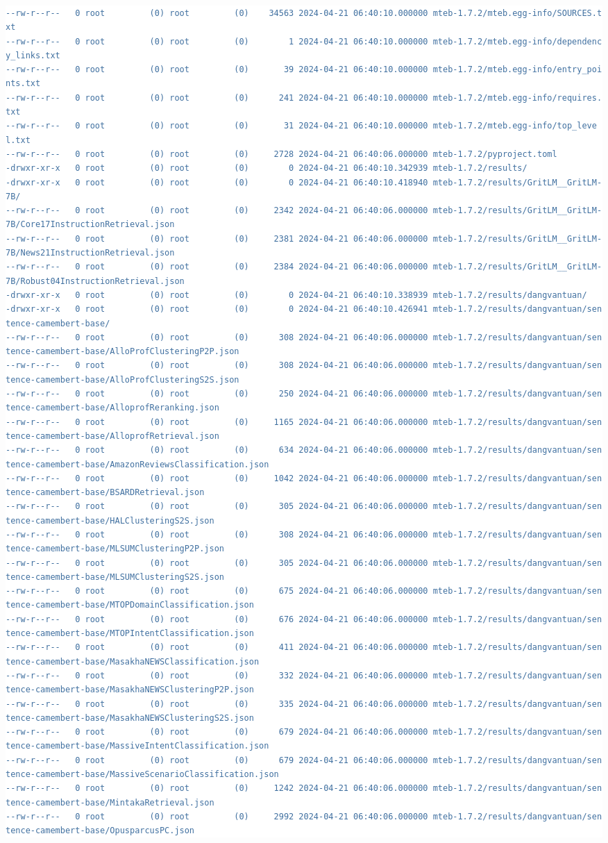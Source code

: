 ```diff
--rw-r--r--   0 root         (0) root         (0)    34563 2024-04-21 06:40:10.000000 mteb-1.7.2/mteb.egg-info/SOURCES.txt
--rw-r--r--   0 root         (0) root         (0)        1 2024-04-21 06:40:10.000000 mteb-1.7.2/mteb.egg-info/dependency_links.txt
--rw-r--r--   0 root         (0) root         (0)       39 2024-04-21 06:40:10.000000 mteb-1.7.2/mteb.egg-info/entry_points.txt
--rw-r--r--   0 root         (0) root         (0)      241 2024-04-21 06:40:10.000000 mteb-1.7.2/mteb.egg-info/requires.txt
--rw-r--r--   0 root         (0) root         (0)       31 2024-04-21 06:40:10.000000 mteb-1.7.2/mteb.egg-info/top_level.txt
--rw-r--r--   0 root         (0) root         (0)     2728 2024-04-21 06:40:06.000000 mteb-1.7.2/pyproject.toml
-drwxr-xr-x   0 root         (0) root         (0)        0 2024-04-21 06:40:10.342939 mteb-1.7.2/results/
-drwxr-xr-x   0 root         (0) root         (0)        0 2024-04-21 06:40:10.418940 mteb-1.7.2/results/GritLM__GritLM-7B/
--rw-r--r--   0 root         (0) root         (0)     2342 2024-04-21 06:40:06.000000 mteb-1.7.2/results/GritLM__GritLM-7B/Core17InstructionRetrieval.json
--rw-r--r--   0 root         (0) root         (0)     2381 2024-04-21 06:40:06.000000 mteb-1.7.2/results/GritLM__GritLM-7B/News21InstructionRetrieval.json
--rw-r--r--   0 root         (0) root         (0)     2384 2024-04-21 06:40:06.000000 mteb-1.7.2/results/GritLM__GritLM-7B/Robust04InstructionRetrieval.json
-drwxr-xr-x   0 root         (0) root         (0)        0 2024-04-21 06:40:10.338939 mteb-1.7.2/results/dangvantuan/
-drwxr-xr-x   0 root         (0) root         (0)        0 2024-04-21 06:40:10.426941 mteb-1.7.2/results/dangvantuan/sentence-camembert-base/
--rw-r--r--   0 root         (0) root         (0)      308 2024-04-21 06:40:06.000000 mteb-1.7.2/results/dangvantuan/sentence-camembert-base/AlloProfClusteringP2P.json
--rw-r--r--   0 root         (0) root         (0)      308 2024-04-21 06:40:06.000000 mteb-1.7.2/results/dangvantuan/sentence-camembert-base/AlloProfClusteringS2S.json
--rw-r--r--   0 root         (0) root         (0)      250 2024-04-21 06:40:06.000000 mteb-1.7.2/results/dangvantuan/sentence-camembert-base/AlloprofReranking.json
--rw-r--r--   0 root         (0) root         (0)     1165 2024-04-21 06:40:06.000000 mteb-1.7.2/results/dangvantuan/sentence-camembert-base/AlloprofRetrieval.json
--rw-r--r--   0 root         (0) root         (0)      634 2024-04-21 06:40:06.000000 mteb-1.7.2/results/dangvantuan/sentence-camembert-base/AmazonReviewsClassification.json
--rw-r--r--   0 root         (0) root         (0)     1042 2024-04-21 06:40:06.000000 mteb-1.7.2/results/dangvantuan/sentence-camembert-base/BSARDRetrieval.json
--rw-r--r--   0 root         (0) root         (0)      305 2024-04-21 06:40:06.000000 mteb-1.7.2/results/dangvantuan/sentence-camembert-base/HALClusteringS2S.json
--rw-r--r--   0 root         (0) root         (0)      308 2024-04-21 06:40:06.000000 mteb-1.7.2/results/dangvantuan/sentence-camembert-base/MLSUMClusteringP2P.json
--rw-r--r--   0 root         (0) root         (0)      305 2024-04-21 06:40:06.000000 mteb-1.7.2/results/dangvantuan/sentence-camembert-base/MLSUMClusteringS2S.json
--rw-r--r--   0 root         (0) root         (0)      675 2024-04-21 06:40:06.000000 mteb-1.7.2/results/dangvantuan/sentence-camembert-base/MTOPDomainClassification.json
--rw-r--r--   0 root         (0) root         (0)      676 2024-04-21 06:40:06.000000 mteb-1.7.2/results/dangvantuan/sentence-camembert-base/MTOPIntentClassification.json
--rw-r--r--   0 root         (0) root         (0)      411 2024-04-21 06:40:06.000000 mteb-1.7.2/results/dangvantuan/sentence-camembert-base/MasakhaNEWSClassification.json
--rw-r--r--   0 root         (0) root         (0)      332 2024-04-21 06:40:06.000000 mteb-1.7.2/results/dangvantuan/sentence-camembert-base/MasakhaNEWSClusteringP2P.json
--rw-r--r--   0 root         (0) root         (0)      335 2024-04-21 06:40:06.000000 mteb-1.7.2/results/dangvantuan/sentence-camembert-base/MasakhaNEWSClusteringS2S.json
--rw-r--r--   0 root         (0) root         (0)      679 2024-04-21 06:40:06.000000 mteb-1.7.2/results/dangvantuan/sentence-camembert-base/MassiveIntentClassification.json
--rw-r--r--   0 root         (0) root         (0)      679 2024-04-21 06:40:06.000000 mteb-1.7.2/results/dangvantuan/sentence-camembert-base/MassiveScenarioClassification.json
--rw-r--r--   0 root         (0) root         (0)     1242 2024-04-21 06:40:06.000000 mteb-1.7.2/results/dangvantuan/sentence-camembert-base/MintakaRetrieval.json
--rw-r--r--   0 root         (0) root         (0)     2992 2024-04-21 06:40:06.000000 mteb-1.7.2/results/dangvantuan/sentence-camembert-base/OpusparcusPC.json
```